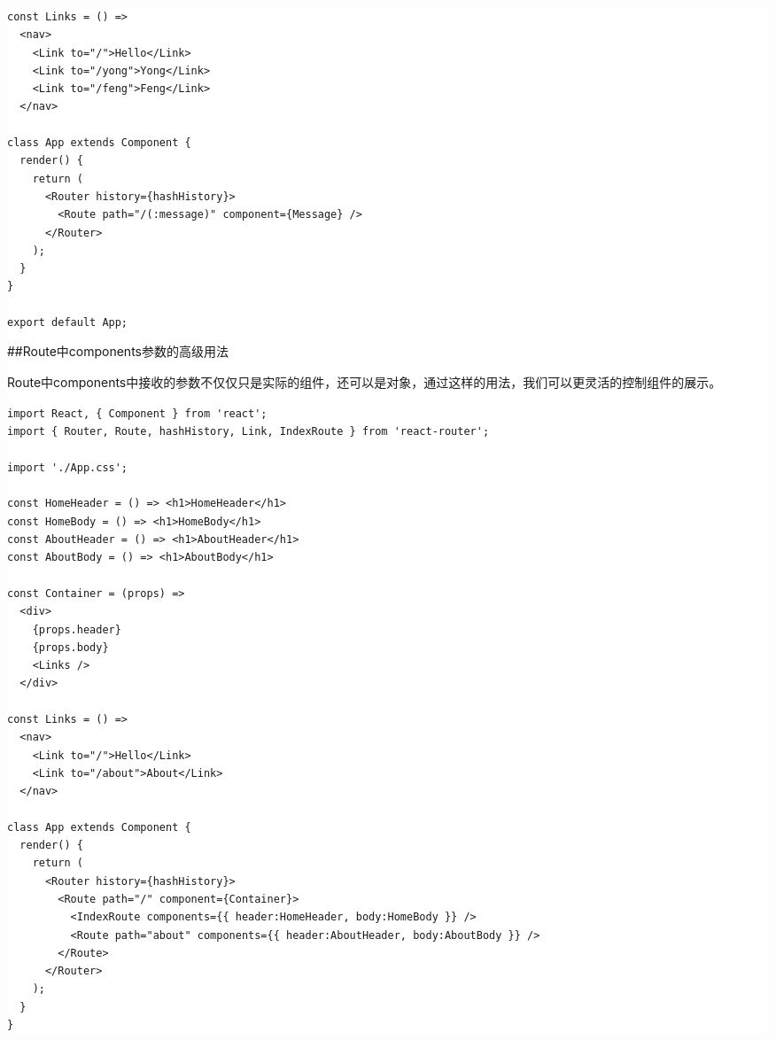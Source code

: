     const Links = () =>
      <nav>
        <Link to="/">Hello</Link>
        <Link to="/yong">Yong</Link>
        <Link to="/feng">Feng</Link>
      </nav>
    
    class App extends Component {
      render() {
        return (
          <Router history={hashHistory}>
            <Route path="/(:message)" component={Message} />
          </Router>
        );
      }
    }
    
    export default App;
    
##Route中components参数的高级用法

Route中components中接收的参数不仅仅只是实际的组件，还可以是对象，通过这样的用法，我们可以更灵活的控制组件的展示。

    import React, { Component } from 'react';
    import { Router, Route, hashHistory, Link, IndexRoute } from 'react-router';
    
    import './App.css';
    
    const HomeHeader = () => <h1>HomeHeader</h1>
    const HomeBody = () => <h1>HomeBody</h1>
    const AboutHeader = () => <h1>AboutHeader</h1>
    const AboutBody = () => <h1>AboutBody</h1>
    
    const Container = (props) =>
      <div>
        {props.header}
        {props.body}
        <Links />
      </div>
    
    const Links = () =>
      <nav>
        <Link to="/">Hello</Link>
        <Link to="/about">About</Link>
      </nav>
    
    class App extends Component {
      render() {
        return (
          <Router history={hashHistory}>
            <Route path="/" component={Container}>
              <IndexRoute components={{ header:HomeHeader, body:HomeBody }} />
              <Route path="about" components={{ header:AboutHeader, body:AboutBody }} />
            </Route>
          </Router>
        );
      }
    }
    